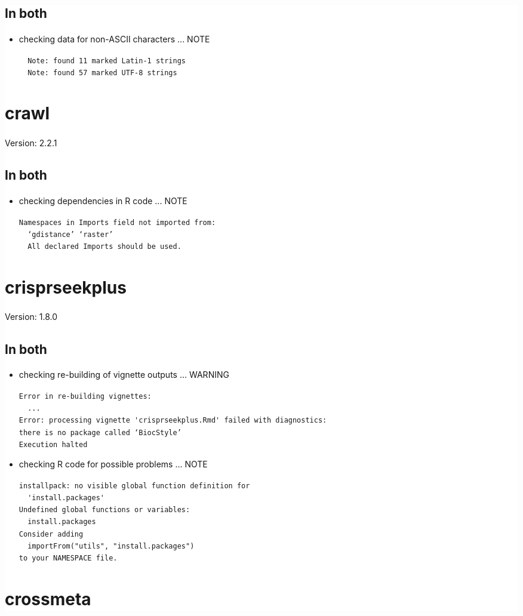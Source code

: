 ## In both

*   checking data for non-ASCII characters ... NOTE
    ```
      Note: found 11 marked Latin-1 strings
      Note: found 57 marked UTF-8 strings
    ```

# crawl

Version: 2.2.1

## In both

*   checking dependencies in R code ... NOTE
    ```
    Namespaces in Imports field not imported from:
      ‘gdistance’ ‘raster’
      All declared Imports should be used.
    ```

# crisprseekplus

Version: 1.8.0

## In both

*   checking re-building of vignette outputs ... WARNING
    ```
    Error in re-building vignettes:
      ...
    Error: processing vignette 'crisprseekplus.Rmd' failed with diagnostics:
    there is no package called ‘BiocStyle’
    Execution halted
    ```

*   checking R code for possible problems ... NOTE
    ```
    installpack: no visible global function definition for
      'install.packages'
    Undefined global functions or variables:
      install.packages
    Consider adding
      importFrom("utils", "install.packages")
    to your NAMESPACE file.
    ```

# crossmeta
